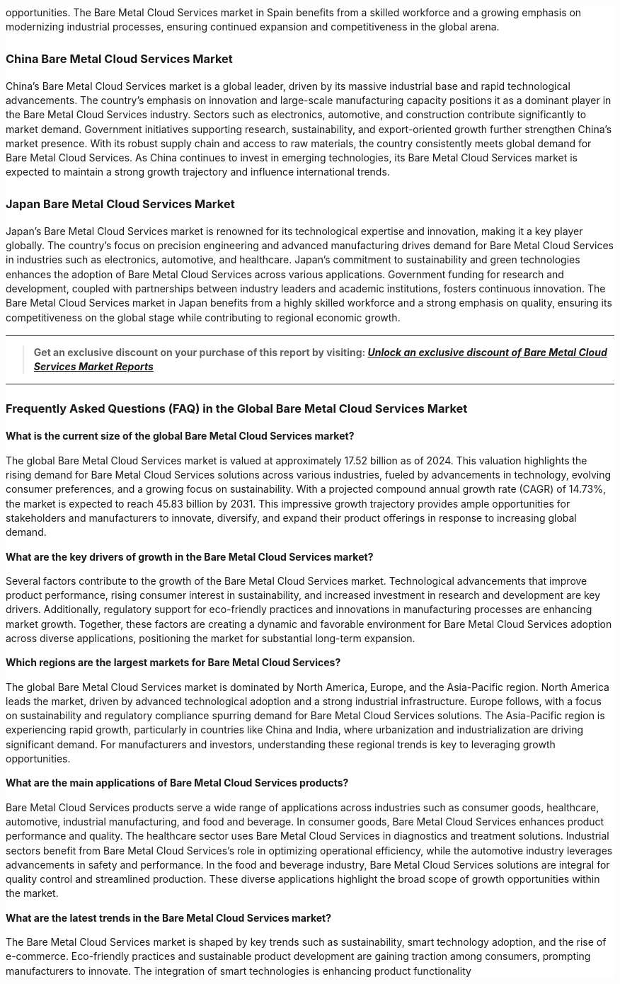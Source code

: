 opportunities. The Bare Metal Cloud Services market in Spain benefits from a skilled workforce and a growing emphasis on modernizing industrial processes, ensuring continued expansion and competitiveness in the global arena.</p><h3>China Bare Metal Cloud Services Market</h3><p>China&rsquo;s Bare Metal Cloud Services market is a global leader, driven by its massive industrial base and rapid technological advancements. The country&rsquo;s emphasis on innovation and large-scale manufacturing capacity positions it as a dominant player in the Bare Metal Cloud Services industry. Sectors such as electronics, automotive, and construction contribute significantly to market demand. Government initiatives supporting research, sustainability, and export-oriented growth further strengthen China&rsquo;s market presence. With its robust supply chain and access to raw materials, the country consistently meets global demand for Bare Metal Cloud Services. As China continues to invest in emerging technologies, its Bare Metal Cloud Services market is expected to maintain a strong growth trajectory and influence international trends.</p><h3>Japan Bare Metal Cloud Services Market</h3><p>Japan&rsquo;s Bare Metal Cloud Services market is renowned for its technological expertise and innovation, making it a key player globally. The country&rsquo;s focus on precision engineering and advanced manufacturing drives demand for Bare Metal Cloud Services in industries such as electronics, automotive, and healthcare. Japan&rsquo;s commitment to sustainability and green technologies enhances the adoption of Bare Metal Cloud Services across various applications. Government funding for research and development, coupled with partnerships between industry leaders and academic institutions, fosters continuous innovation. The Bare Metal Cloud Services market in Japan benefits from a highly skilled workforce and a strong emphasis on quality, ensuring its competitiveness on the global stage while contributing to regional economic growth.</p><hr /><blockquote><p><strong>Get an exclusive discount on your purchase of this report by visiting: <em><a href="://marketresearchpulse.com/ask-for-discount/90141?utm_source=Github&amp;utm_medium=091">Unlock an exclusive discount of Bare Metal Cloud Services Market Reports</a></em>&nbsp;</strong></p></blockquote><hr /><h3>Frequently Asked Questions (FAQ) in the Global Bare Metal Cloud Services Market</h3><p><strong>What is the current size of the global Bare Metal Cloud Services market?</strong></p><p>The global Bare Metal Cloud Services market is valued at approximately 17.52 billion as of 2024. This valuation highlights the rising demand for Bare Metal Cloud Services solutions across various industries, fueled by advancements in technology, evolving consumer preferences, and a growing focus on sustainability. With a projected compound annual growth rate (CAGR) of 14.73%, the market is expected to reach 45.83 billion by 2031. This impressive growth trajectory provides ample opportunities for stakeholders and manufacturers to innovate, diversify, and expand their product offerings in response to increasing global demand.</p><p><strong>What are the key drivers of growth in the Bare Metal Cloud Services market?</strong></p><p>Several factors contribute to the growth of the Bare Metal Cloud Services market. Technological advancements that improve product performance, rising consumer interest in sustainability, and increased investment in research and development are key drivers. Additionally, regulatory support for eco-friendly practices and innovations in manufacturing processes are enhancing market growth. Together, these factors are creating a dynamic and favorable environment for Bare Metal Cloud Services adoption across diverse applications, positioning the market for substantial long-term expansion.</p><p><strong>Which regions are the largest markets for Bare Metal Cloud Services?</strong></p><p>The global Bare Metal Cloud Services market is dominated by North America, Europe, and the Asia-Pacific region. North America leads the market, driven by advanced technological adoption and a strong industrial infrastructure. Europe follows, with a focus on sustainability and regulatory compliance spurring demand for Bare Metal Cloud Services solutions. The Asia-Pacific region is experiencing rapid growth, particularly in countries like China and India, where urbanization and industrialization are driving significant demand. For manufacturers and investors, understanding these regional trends is key to leveraging growth opportunities.</p><p><strong>What are the main applications of Bare Metal Cloud Services products?</strong></p><p>Bare Metal Cloud Services products serve a wide range of applications across industries such as consumer goods, healthcare, automotive, industrial manufacturing, and food and beverage. In consumer goods, Bare Metal Cloud Services enhances product performance and quality. The healthcare sector uses Bare Metal Cloud Services in diagnostics and treatment solutions. Industrial sectors benefit from Bare Metal Cloud Services&rsquo;s role in optimizing operational efficiency, while the automotive industry leverages advancements in safety and performance. In the food and beverage industry, Bare Metal Cloud Services solutions are integral for quality control and streamlined production. These diverse applications highlight the broad scope of growth opportunities within the market.</p><p><strong>What are the latest trends in the Bare Metal Cloud Services market?</strong></p><p>The Bare Metal Cloud Services market is shaped by key trends such as sustainability, smart technology adoption, and the rise of e-commerce. Eco-friendly practices and sustainable product development are gaining traction among consumers, prompting manufacturers to innovate. The integration of smart technologies is enhancing product functionality